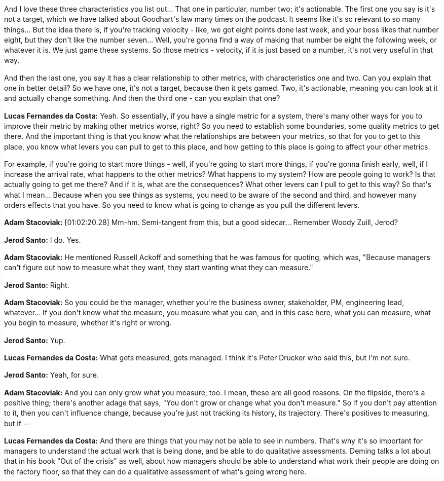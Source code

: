 And I love these three characteristics you list out... That one in particular, number two; it's actionable. The first one you say is it's not a target, which we have talked about Goodhart's law many times on the podcast. It seems like it's so relevant to so many things... But the idea there is, if you're tracking velocity - like, we got eight points done last week, and your boss likes that number eight, but they don't like the number seven... Well, you're gonna find a way of making that number be eight the following week, or whatever it is. We just game these systems. So those metrics - velocity, if it is just based on a number, it's not very useful in that way.

And then the last one, you say it has a clear relationship to other metrics, with characteristics one and two. Can you explain that one in better detail? So we have one, it's not a target, because then it gets gamed. Two, it's actionable, meaning you can look at it and actually change something. And then the third one - can you explain that one?

**Lucas Fernandes da Costa:** Yeah. So essentially, if you have a single metric for a system, there's many other ways for you to improve their metric by making other metrics worse, right? So you need to establish some boundaries, some quality metrics to get there. And the important thing is that you know what the relationships are between your metrics, so that for you to get to this place, you know what levers you can pull to get to this place, and how getting to this place is going to affect your other metrics.

For example, if you're going to start more things - well, if you're going to start more things, if you're gonna finish early, well, if I increase the arrival rate, what happens to the other metrics? What happens to my system? How are people going to work? Is that actually going to get me there? And if it is, what are the consequences? What other levers can I pull to get to this way? So that's what I mean... Because when you see things as systems, you need to be aware of the second and third, and however many orders effects that you have. So you need to know what is going to change as you pull the different levers.

**Adam Stacoviak:** \[01:02:20.28\] Mm-hm. Semi-tangent from this, but a good sidecar... Remember Woody Zuill, Jerod?

**Jerod Santo:** I do. Yes.

**Adam Stacoviak:** He mentioned Russell Ackoff and something that he was famous for quoting, which was, "Because managers can't figure out how to measure what they want, they start wanting what they can measure."

**Jerod Santo:** Right.

**Adam Stacoviak:** So you could be the manager, whether you're the business owner, stakeholder, PM, engineering lead, whatever... If you don't know what the measure, you measure what you can, and in this case here, what you can measure, what you begin to measure, whether it's right or wrong.

**Jerod Santo:** Yup.

**Lucas Fernandes da Costa:** What gets measured, gets managed. I think it's Peter Drucker who said this, but I'm not sure.

**Jerod Santo:** Yeah, for sure.

**Adam Stacoviak:** And you can only grow what you measure, too. I mean, these are all good reasons. On the flipside, there's a positive thing; there's another adage that says, "You don't grow or change what you don't measure." So if you don't pay attention to it, then you can't influence change, because you're just not tracking its history, its trajectory. There's positives to measuring, but if --

**Lucas Fernandes da Costa:** And there are things that you may not be able to see in numbers. That's why it's so important for managers to understand the actual work that is being done, and be able to do qualitative assessments. Deming talks a lot about that in his book "Out of the crisis" as well, about how managers should be able to understand what work their people are doing on the factory floor, so that they can do a qualitative assessment of what's going wrong here.

